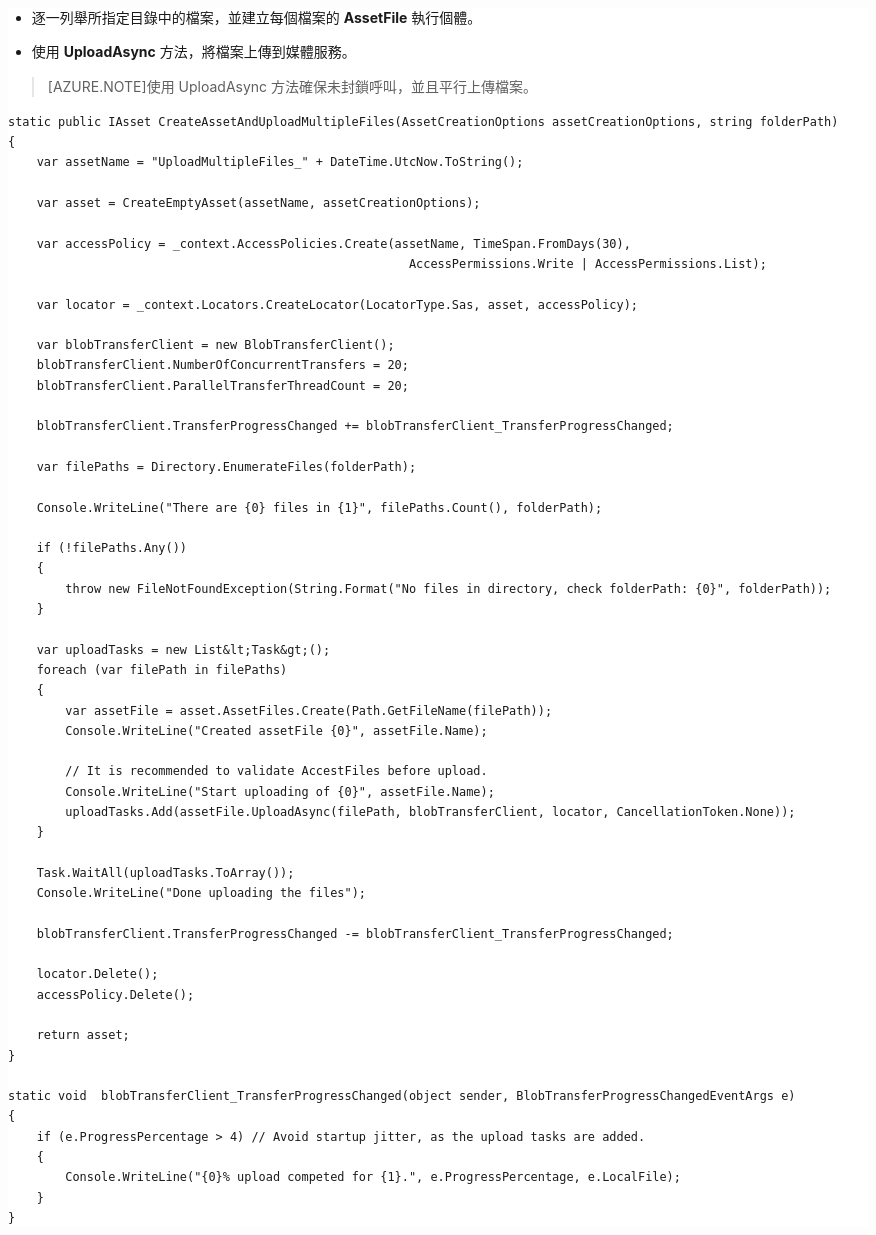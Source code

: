 - 	逐一列舉所指定目錄中的檔案，並建立每個檔案的 **AssetFile** 執行個體。
 	
- 	使用 **UploadAsync** 方法，將檔案上傳到媒體服務。
 	
>[AZURE.NOTE]使用 UploadAsync 方法確保未封鎖呼叫，並且平行上傳檔案。
 	
 	
	static public IAsset CreateAssetAndUploadMultipleFiles(AssetCreationOptions assetCreationOptions, string folderPath)
	{
	    var assetName = "UploadMultipleFiles_" + DateTime.UtcNow.ToString();
	
	    var asset = CreateEmptyAsset(assetName, assetCreationOptions);
	
	    var accessPolicy = _context.AccessPolicies.Create(assetName, TimeSpan.FromDays(30),
	                                                        AccessPermissions.Write | AccessPermissions.List);

	    var locator = _context.Locators.CreateLocator(LocatorType.Sas, asset, accessPolicy);
	
	    var blobTransferClient = new BlobTransferClient();
		blobTransferClient.NumberOfConcurrentTransfers = 20;
	    blobTransferClient.ParallelTransferThreadCount = 20;
	
	    blobTransferClient.TransferProgressChanged += blobTransferClient_TransferProgressChanged;
	
	    var filePaths = Directory.EnumerateFiles(folderPath);
	
	    Console.WriteLine("There are {0} files in {1}", filePaths.Count(), folderPath);
	
	    if (!filePaths.Any())
	    {
	        throw new FileNotFoundException(String.Format("No files in directory, check folderPath: {0}", folderPath));
	    }
	
	    var uploadTasks = new List&lt;Task&gt;();
	    foreach (var filePath in filePaths)
	    {
	        var assetFile = asset.AssetFiles.Create(Path.GetFileName(filePath));
	        Console.WriteLine("Created assetFile {0}", assetFile.Name);
	                
	        // It is recommended to validate AccestFiles before upload. 
	        Console.WriteLine("Start uploading of {0}", assetFile.Name);
	        uploadTasks.Add(assetFile.UploadAsync(filePath, blobTransferClient, locator, CancellationToken.None));
	    }
	
	    Task.WaitAll(uploadTasks.ToArray());
	    Console.WriteLine("Done uploading the files");
	
	    blobTransferClient.TransferProgressChanged -= blobTransferClient_TransferProgressChanged;
	
	    locator.Delete();
	    accessPolicy.Delete();
	
	    return asset;
	}
	
	static void  blobTransferClient_TransferProgressChanged(object sender, BlobTransferProgressChangedEventArgs e)
	{
	    if (e.ProgressPercentage > 4) // Avoid startup jitter, as the upload tasks are added.
	    {
	        Console.WriteLine("{0}% upload competed for {1}.", e.ProgressPercentage, e.LocalFile);
	    }
	}


[如何取得媒體處理器]: media-services-get-media-processor.md